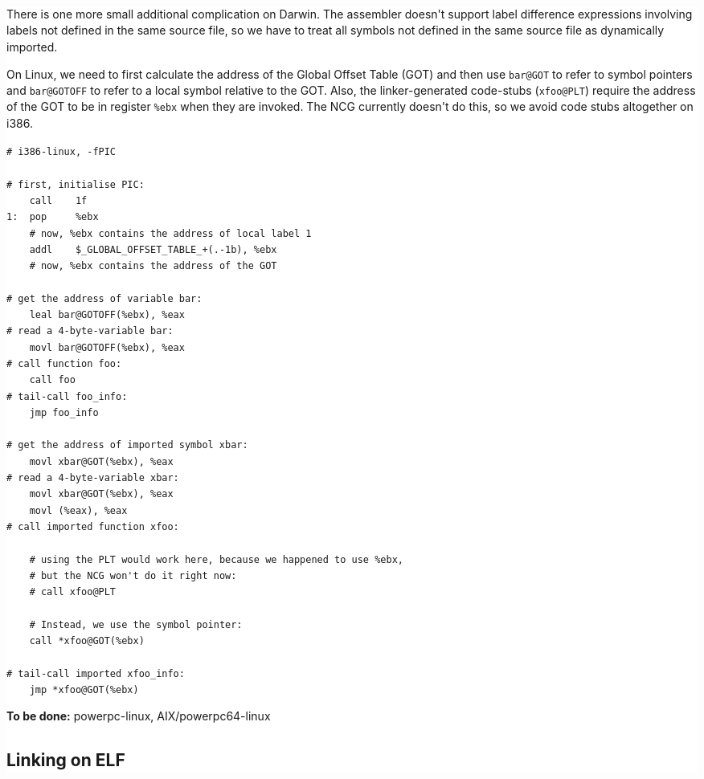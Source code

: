 
There is one more small additional complication on Darwin. The assembler doesn't support label difference expressions involving labels not defined in the same source file, so we have to treat all symbols not defined in the same source file as dynamically imported.



On Linux, we need to first calculate the address of the Global Offset Table (GOT) and then use `bar@GOT` to refer to symbol pointers and `bar@GOTOFF` to refer to a local symbol relative to the GOT.
Also, the linker-generated code-stubs (`xfoo@PLT`) require the address of the GOT to be in register `%ebx` when they are invoked. The NCG currently doesn't do this, so we avoid code stubs altogether on i386.


```wiki
# i386-linux, -fPIC
    
# first, initialise PIC:
    call    1f
1:  pop     %ebx
    # now, %ebx contains the address of local label 1
    addl    $_GLOBAL_OFFSET_TABLE_+(.-1b), %ebx
    # now, %ebx contains the address of the GOT

# get the address of variable bar:
    leal bar@GOTOFF(%ebx), %eax
# read a 4-byte-variable bar:
    movl bar@GOTOFF(%ebx), %eax
# call function foo:
    call foo
# tail-call foo_info:
    jmp foo_info

# get the address of imported symbol xbar:
    movl xbar@GOT(%ebx), %eax
# read a 4-byte-variable xbar:
    movl xbar@GOT(%ebx), %eax
    movl (%eax), %eax
# call imported function xfoo:
        
    # using the PLT would work here, because we happened to use %ebx,
    # but the NCG won't do it right now:
    # call xfoo@PLT
    
    # Instead, we use the symbol pointer:
    call *xfoo@GOT(%ebx)

# tail-call imported xfoo_info:
    jmp *xfoo@GOT(%ebx)
```


**To be done:** powerpc-linux, AIX/powerpc64-linux


## Linking on ELF
